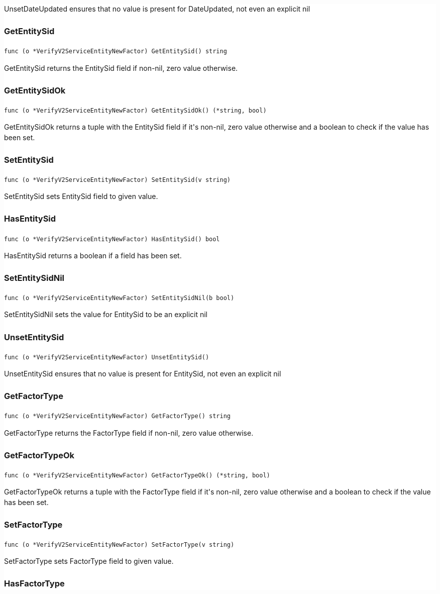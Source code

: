 UnsetDateUpdated ensures that no value is present for DateUpdated, not even an explicit nil
### GetEntitySid

`func (o *VerifyV2ServiceEntityNewFactor) GetEntitySid() string`

GetEntitySid returns the EntitySid field if non-nil, zero value otherwise.

### GetEntitySidOk

`func (o *VerifyV2ServiceEntityNewFactor) GetEntitySidOk() (*string, bool)`

GetEntitySidOk returns a tuple with the EntitySid field if it's non-nil, zero value otherwise
and a boolean to check if the value has been set.

### SetEntitySid

`func (o *VerifyV2ServiceEntityNewFactor) SetEntitySid(v string)`

SetEntitySid sets EntitySid field to given value.

### HasEntitySid

`func (o *VerifyV2ServiceEntityNewFactor) HasEntitySid() bool`

HasEntitySid returns a boolean if a field has been set.

### SetEntitySidNil

`func (o *VerifyV2ServiceEntityNewFactor) SetEntitySidNil(b bool)`

 SetEntitySidNil sets the value for EntitySid to be an explicit nil

### UnsetEntitySid
`func (o *VerifyV2ServiceEntityNewFactor) UnsetEntitySid()`

UnsetEntitySid ensures that no value is present for EntitySid, not even an explicit nil
### GetFactorType

`func (o *VerifyV2ServiceEntityNewFactor) GetFactorType() string`

GetFactorType returns the FactorType field if non-nil, zero value otherwise.

### GetFactorTypeOk

`func (o *VerifyV2ServiceEntityNewFactor) GetFactorTypeOk() (*string, bool)`

GetFactorTypeOk returns a tuple with the FactorType field if it's non-nil, zero value otherwise
and a boolean to check if the value has been set.

### SetFactorType

`func (o *VerifyV2ServiceEntityNewFactor) SetFactorType(v string)`

SetFactorType sets FactorType field to given value.

### HasFactorType
